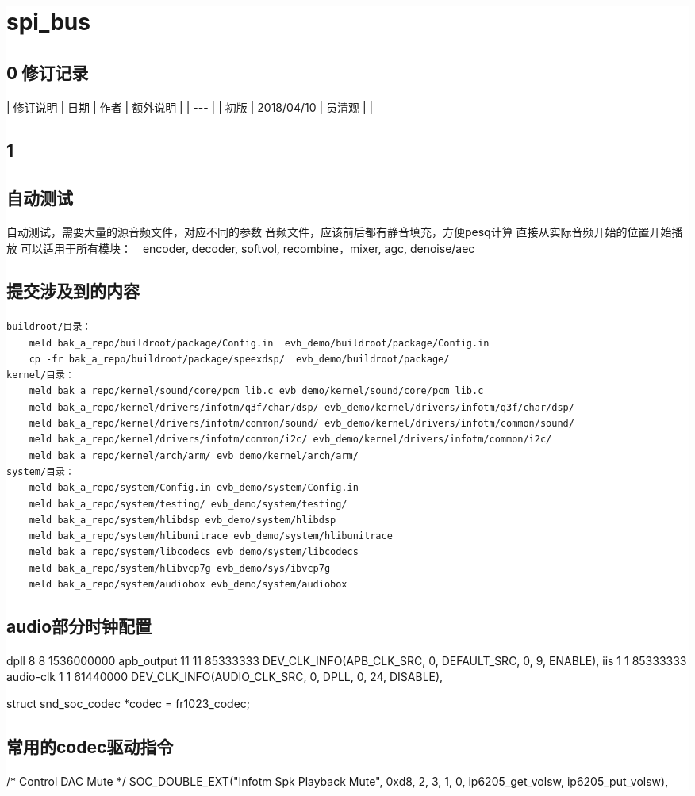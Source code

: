 ﻿# spi_bus


## 0 修订记录
| 修订说明 | 日期 | 作者 | 额外说明 |
| --- |
| 初版 | 2018/04/10 | 员清观 |  |


## 1

## 自动测试
自动测试，需要大量的源音频文件，对应不同的参数
    音频文件，应该前后都有静音填充，方便pesq计算
    直接从实际音频开始的位置开始播放
    可以适用于所有模块：　encoder, decoder, softvol, recombine，mixer, agc, denoise/aec

## 提交涉及到的内容
    buildroot/目录：
        meld bak_a_repo/buildroot/package/Config.in  evb_demo/buildroot/package/Config.in
        cp -fr bak_a_repo/buildroot/package/speexdsp/  evb_demo/buildroot/package/
    kernel/目录：
        meld bak_a_repo/kernel/sound/core/pcm_lib.c evb_demo/kernel/sound/core/pcm_lib.c
        meld bak_a_repo/kernel/drivers/infotm/q3f/char/dsp/ evb_demo/kernel/drivers/infotm/q3f/char/dsp/
        meld bak_a_repo/kernel/drivers/infotm/common/sound/ evb_demo/kernel/drivers/infotm/common/sound/
        meld bak_a_repo/kernel/drivers/infotm/common/i2c/ evb_demo/kernel/drivers/infotm/common/i2c/
        meld bak_a_repo/kernel/arch/arm/ evb_demo/kernel/arch/arm/
    system/目录：
        meld bak_a_repo/system/Config.in evb_demo/system/Config.in
        meld bak_a_repo/system/testing/ evb_demo/system/testing/
        meld bak_a_repo/system/hlibdsp evb_demo/system/hlibdsp
        meld bak_a_repo/system/hlibunitrace evb_demo/system/hlibunitrace
        meld bak_a_repo/system/libcodecs evb_demo/system/libcodecs
        meld bak_a_repo/system/hlibvcp7g evb_demo/sys/ibvcp7g
        meld bak_a_repo/system/audiobox evb_demo/system/audiobox

## audio部分时钟配置
dpll                        8           8            1536000000
    apb_output               11          11           85333333
    DEV_CLK_INFO(APB_CLK_SRC, 0, DEFAULT_SRC, 0, 9, ENABLE),
        iis                   1           1            85333333
    audio-clk                1           1            61440000
    DEV_CLK_INFO(AUDIO_CLK_SRC, 0, DPLL, 0, 24, DISABLE),

struct snd_soc_codec *codec = fr1023_codec;

## 常用的codec驱动指令
/* Control DAC Mute */
SOC_DOUBLE_EXT("Infotm Spk Playback Mute", 0xd8, 2, 3, 1, 0, ip6205_get_volsw, ip6205_put_volsw),

